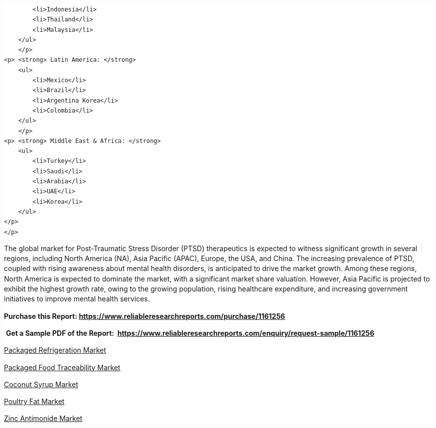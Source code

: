             <li>Indonesia</li>
            <li>Thailand</li>
            <li>Malaysia</li>
        </ul>
        </p> 
    <p> <strong> Latin America: </strong>
        <ul>
            <li>Mexico</li>
            <li>Brazil</li>
            <li>Argentina Korea</li>
            <li>Colombia</li>
        </ul>
        </p> 
    <p> <strong> Middle East & Africa: </strong>
        <ul>
            <li>Turkey</li>
            <li>Saudi</li>
            <li>Arabia</li>
            <li>UAE</li>
            <li>Korea</li>
        </ul>
    </p>
    </p>
<p><p>The global market for Post-Traumatic Stress Disorder (PTSD) therapeutics is expected to witness significant growth in several regions, including North America (NA), Asia Pacific (APAC), Europe, the USA, and China. The increasing prevalence of PTSD, coupled with rising awareness about mental health disorders, is anticipated to drive the market growth. Among these regions, North America is expected to dominate the market, with a significant market share valuation. However, Asia Pacific is projected to exhibit the highest growth rate, owing to the growing population, rising healthcare expenditure, and increasing government initiatives to improve mental health services.</p></p>
<p><strong>Purchase this Report: <a href="https://www.reliableresearchreports.com/purchase/1161256">https://www.reliableresearchreports.com/purchase/1161256</a></strong></p>
<p>&nbsp;<strong>Get a Sample PDF of the Report:&nbsp;&nbsp;<a href="https://www.reliableresearchreports.com/enquiry/request-sample/1161256">https://www.reliableresearchreports.com/enquiry/request-sample/1161256</a></strong></p>
<p><strong></strong></p>
<p><p><a href="https://github.com/lbird53714/Market-Research-Report-List-1/blob/main/packaged-refrigeration-market.md">Packaged Refrigeration Market</a></p><p><a href="https://github.com/mabutironaldo/Market-Research-Report-List-1/blob/main/packaged-food-traceability-market.md">Packaged Food Traceability Market</a></p><p><a href="https://www.linkedin.com/pulse/coconut-syrup-market-research-report-provides-thorough-industry-0thwc/">Coconut Syrup Market</a></p><p><a href="https://www.linkedin.com/pulse/poultry-fat-market-share-amp-new-trends-analysis-report-ezt4c/">Poultry Fat Market</a></p><p><a href="https://medium.com/@sandyabbott2023/zinc-antimonide-market-size-growth-forecast-2023-2030-10b19c4ff183">Zinc Antimonide Market</a></p></p>